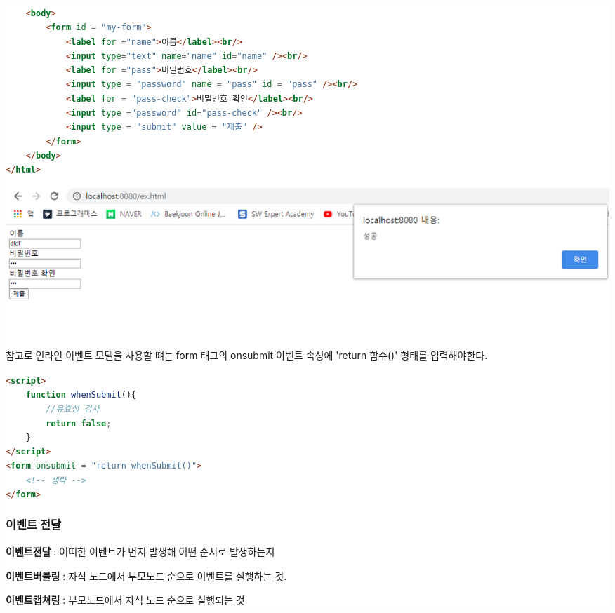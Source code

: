```html
    <body>
        <form id = "my-form">
            <label for ="name">이름</label><br/>
            <input type="text" name="name" id="name" /><br/>
            <label for ="pass">비밀번호</label><br/>
            <input type = "password" name = "pass" id = "pass" /><br/>
            <label for = "pass-check">비밀번호 확인</label><br/>
            <input type ="password" id="pass-check" /><br/>
            <input type = "submit" value = "제출" />
        </form>
    </body>
</html>
```

![image-20200228222106886](images/image-20200228222106886.png)

참고로 인라인 이벤트 모델을 사용할 떄는 form 태그의 onsubmit 이벤트 속성에 'return 함수()' 형태를 입력해야한다. 

```html
<script>
    function whenSubmit(){
    	//유효성 검사
        return false;
    }
</script>
<form onsubmit = "return whenSubmit()"> 
    <!-- 생략 -->
</form>
```





### 이벤트 전달 



**이벤트전달** : 어떠한 이벤트가 먼저 발생해 어떤 순서로 발생하는지

**이벤트버블링** : 자식 노드에서 부모노드 순으로 이벤트를 실행하는 것. 

**이벤트캡쳐링** : 부모노드에서 자식 노드 순으로 실행되는 것 
